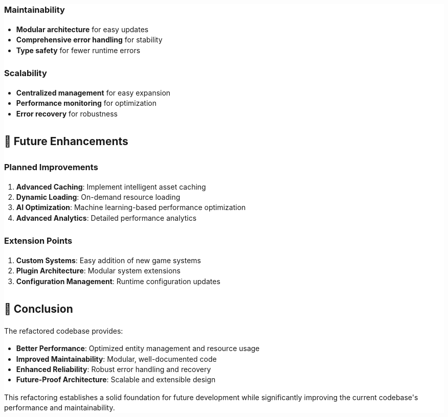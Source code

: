### Maintainability
- **Modular architecture** for easy updates
- **Comprehensive error handling** for stability
- **Type safety** for fewer runtime errors

### Scalability
- **Centralized management** for easy expansion
- **Performance monitoring** for optimization
- **Error recovery** for robustness

## 🔮 Future Enhancements

### Planned Improvements
1. **Advanced Caching**: Implement intelligent asset caching
2. **Dynamic Loading**: On-demand resource loading
3. **AI Optimization**: Machine learning-based performance optimization
4. **Advanced Analytics**: Detailed performance analytics

### Extension Points
1. **Custom Systems**: Easy addition of new game systems
2. **Plugin Architecture**: Modular system extensions
3. **Configuration Management**: Runtime configuration updates

## 🎉 Conclusion

The refactored codebase provides:
- **Better Performance**: Optimized entity management and resource usage
- **Improved Maintainability**: Modular, well-documented code
- **Enhanced Reliability**: Robust error handling and recovery
- **Future-Proof Architecture**: Scalable and extensible design

This refactoring establishes a solid foundation for future development while significantly improving the current codebase's performance and maintainability.

